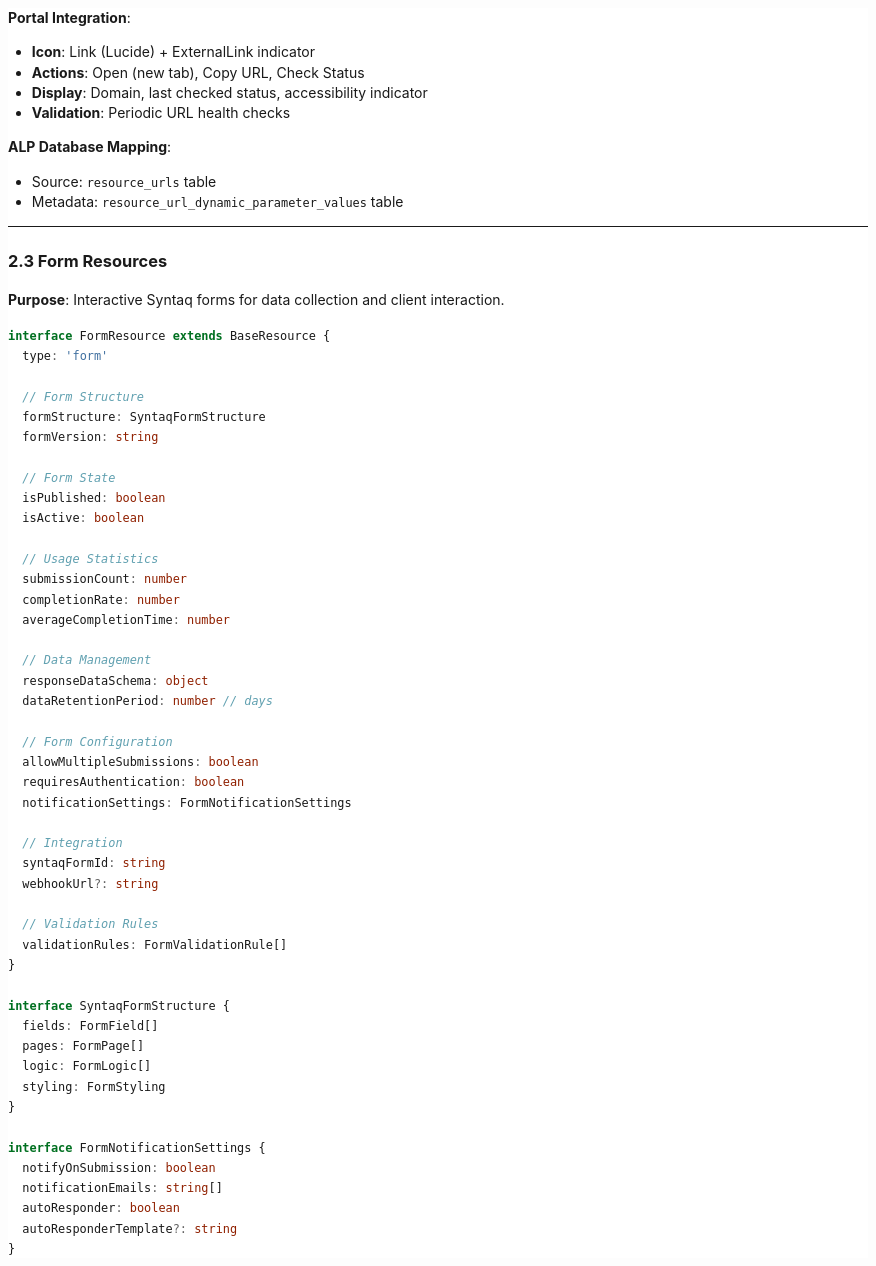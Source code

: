 **Portal Integration**:
- **Icon**: Link (Lucide) + ExternalLink indicator
- **Actions**: Open (new tab), Copy URL, Check Status
- **Display**: Domain, last checked status, accessibility indicator
- **Validation**: Periodic URL health checks

**ALP Database Mapping**:
- Source: `resource_urls` table
- Metadata: `resource_url_dynamic_parameter_values` table

---

### 2.3 Form Resources

**Purpose**: Interactive Syntaq forms for data collection and client interaction.

```typescript
interface FormResource extends BaseResource {
  type: 'form'
  
  // Form Structure
  formStructure: SyntaqFormStructure
  formVersion: string
  
  // Form State
  isPublished: boolean
  isActive: boolean
  
  // Usage Statistics
  submissionCount: number
  completionRate: number
  averageCompletionTime: number
  
  // Data Management
  responseDataSchema: object
  dataRetentionPeriod: number // days
  
  // Form Configuration
  allowMultipleSubmissions: boolean
  requiresAuthentication: boolean
  notificationSettings: FormNotificationSettings
  
  // Integration
  syntaqFormId: string
  webhookUrl?: string
  
  // Validation Rules
  validationRules: FormValidationRule[]
}

interface SyntaqFormStructure {
  fields: FormField[]
  pages: FormPage[]
  logic: FormLogic[]
  styling: FormStyling
}

interface FormNotificationSettings {
  notifyOnSubmission: boolean
  notificationEmails: string[]
  autoResponder: boolean
  autoResponderTemplate?: string
}
```
